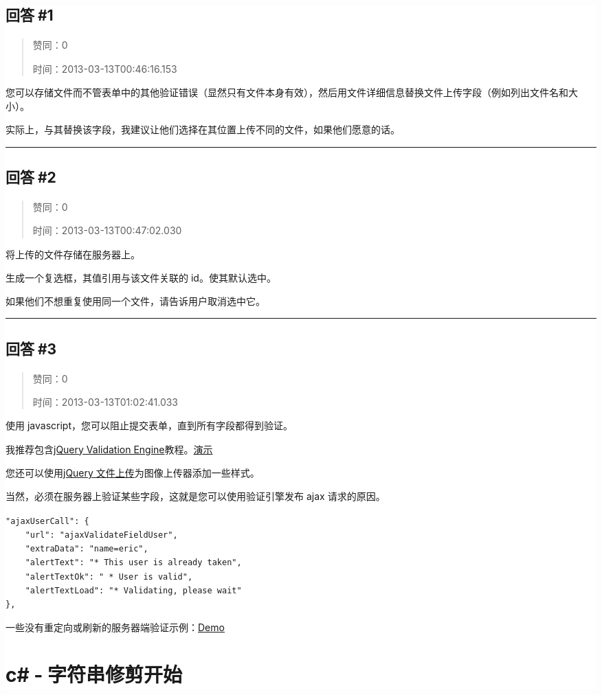 ## 回答 #1

> 赞同：0
> 
> 时间：2013-03-13T00:46:16.153

您可以存储文件而不管表单中的其他验证错误（显然只有文件本身有效），然后用文件详细信息替换文件上传字段（例如列出文件名和大小）。

实际上，与其替换该字段，我建议让他们选择在其位置上传不同的文件，如果他们愿意的话。

* * *

## 回答 #2

> 赞同：0
> 
> 时间：2013-03-13T00:47:02.030

将上传的文件存储在服务器上。

生成一个复选框，其值引用与该文件关联的 id。使其默认选中。

如果他们不想重复使用同一个文件，请告诉用户取消选中它。

* * *

## 回答 #3

> 赞同：0
> 
> 时间：2013-03-13T01:02:41.033

使用 javascript，您可以阻止提交表单，直到所有字段都得到验证。

我推荐包含[jQuery Validation Engine](https://github.com/posabsolute/jQuery-Validation-Engine)教程。[演示](http://www.position-relative.net/creation/formValidator/)

您还可以使用[jQuery 文件上传](http://blueimp.github.com/jQuery-File-Upload/)为图像上传器添加一些样式。

当然，必须在服务器上验证某些字段，这就是您可以使用验证引擎发布 ajax 请求的原因。

```
"ajaxUserCall": {
    "url": "ajaxValidateFieldUser",
    "extraData": "name=eric",
    "alertText": "* This user is already taken",
    "alertTextOk": " * User is valid",
    "alertTextLoad": "* Validating, please wait"
}, 
```

一些没有重定向或刷新的服务器端验证示例：[Demo](http://www.position-relative.net/creation/formValidator/demos/demoAjaxInlinePHP.html)

# c# - 字符串修剪开始
